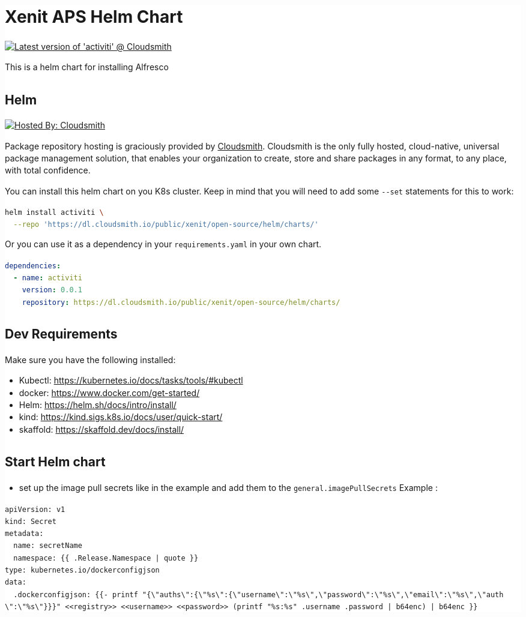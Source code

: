 # Xenit APS Helm Chart

[![Latest version of 'activiti' @ Cloudsmith](https://api-prd.cloudsmith.io/v1/badges/version/xenit/open-source/helm/activiti/latest/x/?render=true&show_latest=true)](https://cloudsmith.io/~xenit/repos/open-source/packages/detail/helm/activiti/latest/)

This is a helm chart for installing Alfresco

## Helm

[![Hosted By: Cloudsmith](https://img.shields.io/badge/OSS%20hosting%20by-cloudsmith-blue?logo=cloudsmith&style=for-the-badge)](https://cloudsmith.com)

Package repository hosting is graciously provided by  [Cloudsmith](https://cloudsmith.com). Cloudsmith is the only fully
hosted, cloud-native, universal package management solution, that enables your organization to create, store and share
packages in any format, to any place, with total confidence.

You can install this helm chart on you K8s cluster. Keep in mind that you will need to add some `--set` statements for
this to work:

```bash
helm install activiti \
  --repo 'https://dl.cloudsmith.io/public/xenit/open-source/helm/charts/'
```

Or you can use it as a dependency in your `requirements.yaml` in your own chart.

```yaml
dependencies:
  - name: activiti
    version: 0.0.1
    repository: https://dl.cloudsmith.io/public/xenit/open-source/helm/charts/
```

## Dev Requirements

Make sure you have the following installed:

* Kubectl: https://kubernetes.io/docs/tasks/tools/#kubectl
* docker: https://www.docker.com/get-started/
* Helm: https://helm.sh/docs/intro/install/
* kind: https://kind.sigs.k8s.io/docs/user/quick-start/
* skaffold: https://skaffold.dev/docs/install/

## Start Helm chart

* set up the image pull secrets like in the example and add them to the ```general.imagePullSecrets```
  Example :

```
apiVersion: v1
kind: Secret
metadata:
  name: secretName
  namespace: {{ .Release.Namespace | quote }}
type: kubernetes.io/dockerconfigjson
data:
  .dockerconfigjson: {{- printf "{\"auths\":{\"%s\":{\"username\":\"%s\",\"password\":\"%s\",\"email\":\"%s\",\"auth\":\"%s\"}}}" <<registry>> <<username>> <<password>> (printf "%s:%s" .username .password | b64enc) | b64enc }}
```
